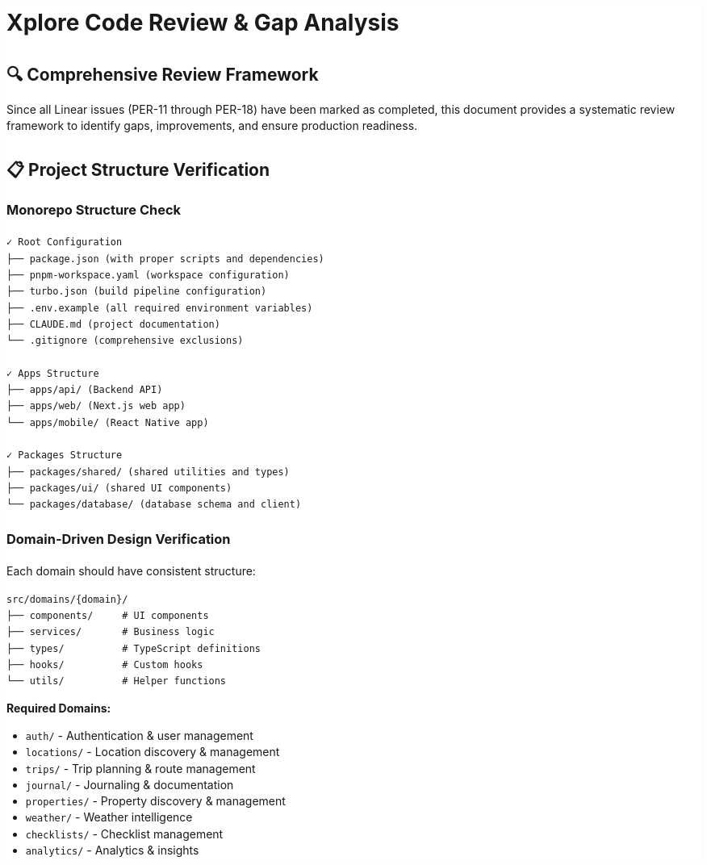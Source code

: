 # Xplore Code Review & Gap Analysis

## 🔍 Comprehensive Review Framework

Since all Linear issues (PER-11 through PER-18) have been marked as completed, this document provides a systematic review framework to identify gaps, improvements, and ensure production readiness.

## 📋 Project Structure Verification

### **Monorepo Structure Check**
```
✓ Root Configuration
├── package.json (with proper scripts and dependencies)
├── pnpm-workspace.yaml (workspace configuration)
├── turbo.json (build pipeline configuration)
├── .env.example (all required environment variables)
├── CLAUDE.md (project documentation)
└── .gitignore (comprehensive exclusions)

✓ Apps Structure
├── apps/api/ (Backend API)
├── apps/web/ (Next.js web app)
└── apps/mobile/ (React Native app)

✓ Packages Structure
├── packages/shared/ (shared utilities and types)
├── packages/ui/ (shared UI components)
└── packages/database/ (database schema and client)
```

### **Domain-Driven Design Verification**
Each domain should have consistent structure:
```
src/domains/{domain}/
├── components/     # UI components
├── services/       # Business logic
├── types/          # TypeScript definitions
├── hooks/          # Custom hooks
└── utils/          # Helper functions
```

**Required Domains:**
- `auth/` - Authentication & user management
- `locations/` - Location discovery & management
- `trips/` - Trip planning & route management
- `journal/` - Journaling & documentation
- `properties/` - Property discovery & management
- `weather/` - Weather intelligence
- `checklists/` - Checklist management
- `analytics/` - Analytics & insights
